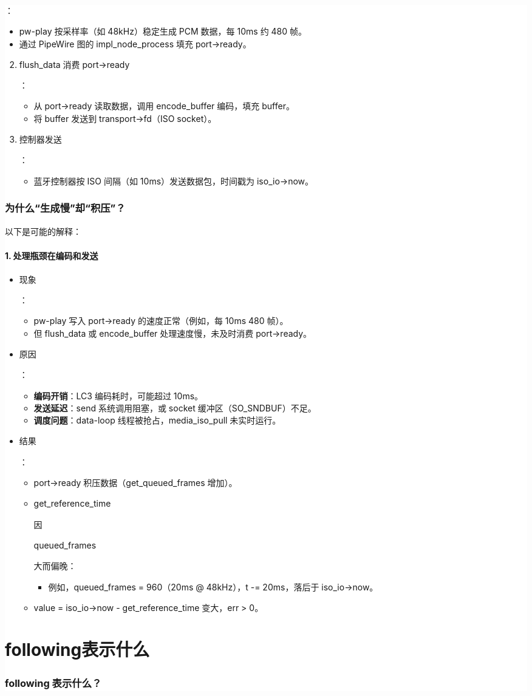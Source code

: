    ：

   - pw-play 按采样率（如 48kHz）稳定生成 PCM 数据，每 10ms 约 480 帧。
   - 通过 PipeWire 图的 impl_node_process 填充 port->ready。

2. flush_data 消费 port->ready

   ：

   - 从 port->ready 读取数据，调用 encode_buffer 编码，填充 buffer。
   - 将 buffer 发送到 transport->fd（ISO socket）。

3. 控制器发送

   ：

   - 蓝牙控制器按 ISO 间隔（如 10ms）发送数据包，时间戳为 iso_io->now。

### 为什么“生成慢”却“积压”？

以下是可能的解释：

#### 1. **处理瓶颈在编码和发送**

- 现象

  ：

  - pw-play 写入 port->ready 的速度正常（例如，每 10ms 480 帧）。
  - 但 flush_data 或 encode_buffer 处理速度慢，未及时消费 port->ready。

- 原因

  ：

  - **编码开销**：LC3 编码耗时，可能超过 10ms。
  - **发送延迟**：send 系统调用阻塞，或 socket 缓冲区（SO_SNDBUF）不足。
  - **调度问题**：data-loop 线程被抢占，media_iso_pull 未实时运行。

- 结果

  ：

  - port->ready 积压数据（get_queued_frames 增加）。

  - get_reference_time

     因 

    queued_frames

     大而偏晚：

    - 例如，queued_frames = 960（20ms @ 48kHz），t -= 20ms，落后于 iso_io->now。

  - value = iso_io->now - get_reference_time 变大，err > 0。

# following表示什么

### following 表示什么？

